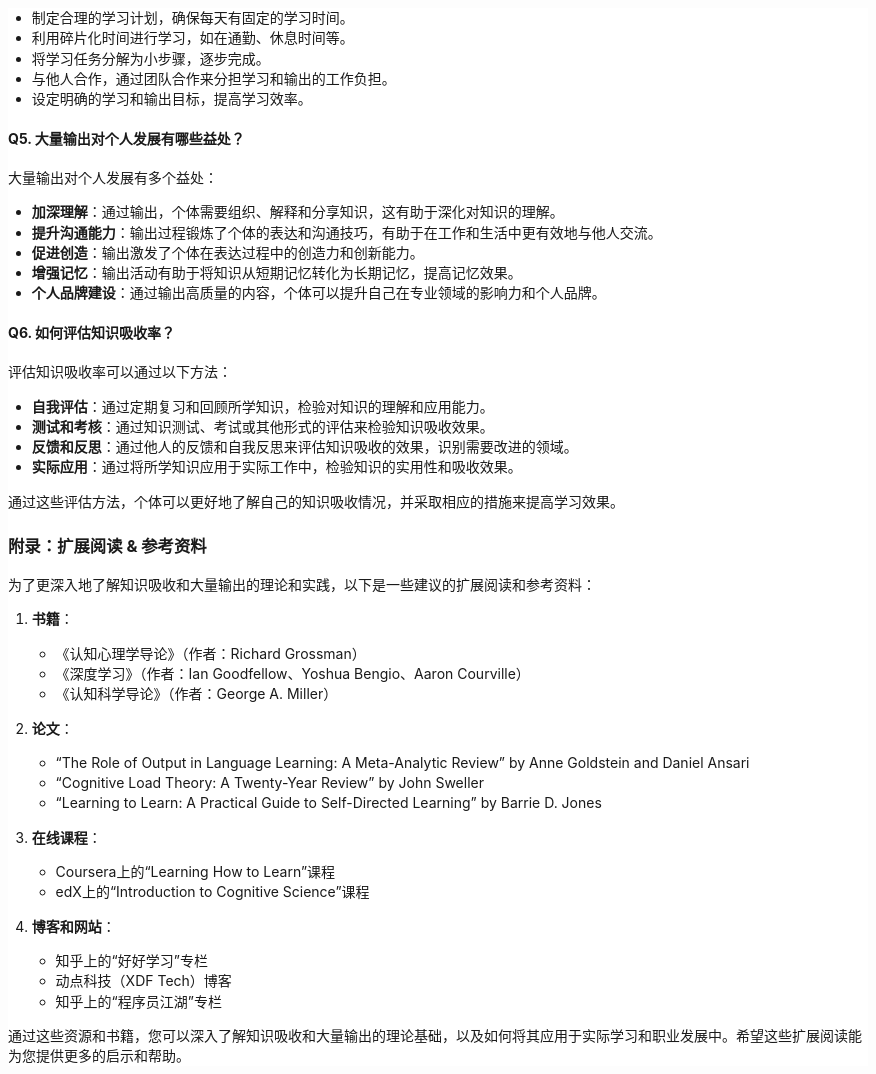 - 制定合理的学习计划，确保每天有固定的学习时间。
- 利用碎片化时间进行学习，如在通勤、休息时间等。
- 将学习任务分解为小步骤，逐步完成。
- 与他人合作，通过团队合作来分担学习和输出的工作负担。
- 设定明确的学习和输出目标，提高学习效率。

#### Q5. 大量输出对个人发展有哪些益处？

大量输出对个人发展有多个益处：

- **加深理解**：通过输出，个体需要组织、解释和分享知识，这有助于深化对知识的理解。
- **提升沟通能力**：输出过程锻炼了个体的表达和沟通技巧，有助于在工作和生活中更有效地与他人交流。
- **促进创造**：输出激发了个体在表达过程中的创造力和创新能力。
- **增强记忆**：输出活动有助于将知识从短期记忆转化为长期记忆，提高记忆效果。
- **个人品牌建设**：通过输出高质量的内容，个体可以提升自己在专业领域的影响力和个人品牌。

#### Q6. 如何评估知识吸收率？

评估知识吸收率可以通过以下方法：

- **自我评估**：通过定期复习和回顾所学知识，检验对知识的理解和应用能力。
- **测试和考核**：通过知识测试、考试或其他形式的评估来检验知识吸收效果。
- **反馈和反思**：通过他人的反馈和自我反思来评估知识吸收的效果，识别需要改进的领域。
- **实际应用**：通过将所学知识应用于实际工作中，检验知识的实用性和吸收效果。

通过这些评估方法，个体可以更好地了解自己的知识吸收情况，并采取相应的措施来提高学习效果。

### 附录：扩展阅读 & 参考资料

为了更深入地了解知识吸收和大量输出的理论和实践，以下是一些建议的扩展阅读和参考资料：

1. **书籍**：
   - 《认知心理学导论》（作者：Richard Grossman）
   - 《深度学习》（作者：Ian Goodfellow、Yoshua Bengio、Aaron Courville）
   - 《认知科学导论》（作者：George A. Miller）

2. **论文**：
   - “The Role of Output in Language Learning: A Meta-Analytic Review” by Anne Goldstein and Daniel Ansari
   - “Cognitive Load Theory: A Twenty-Year Review” by John Sweller
   - “Learning to Learn: A Practical Guide to Self-Directed Learning” by Barrie D. Jones

3. **在线课程**：
   - Coursera上的“Learning How to Learn”课程
   - edX上的“Introduction to Cognitive Science”课程

4. **博客和网站**：
   - 知乎上的“好好学习”专栏
   - 动点科技（XDF Tech）博客
   - 知乎上的“程序员江湖”专栏

通过这些资源和书籍，您可以深入了解知识吸收和大量输出的理论基础，以及如何将其应用于实际学习和职业发展中。希望这些扩展阅读能为您提供更多的启示和帮助。

